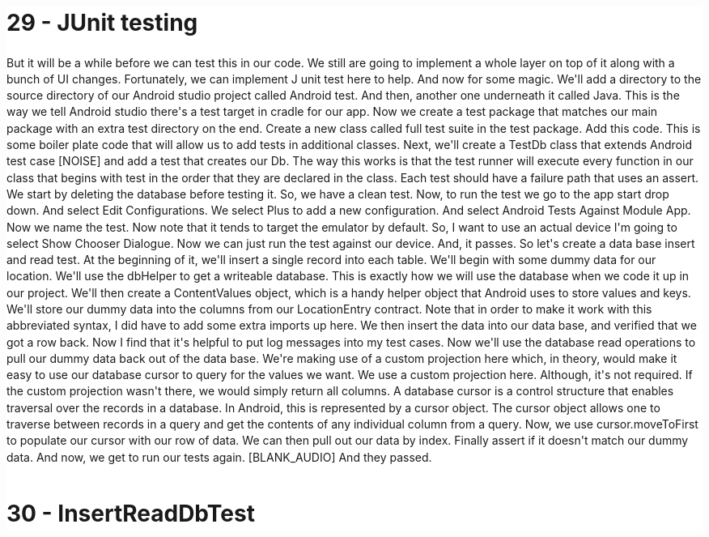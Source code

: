 
29 - JUnit testing
==================

But it will be a while before we can test this in our code. We still are going
to implement a whole layer on top of it along with a bunch of UI changes.
Fortunately, we can implement J unit test here to help. And now for
some magic. We'll add a directory to the source directory of our Android studio
project called Android test. And then, another one underneath it called Java.
This is the way we tell Android studio there's a test target in cradle for
our app. Now we create a test package that matches our main package with
an extra test directory on the end. Create a new class called full
test suite in the test package. Add this code. This
is some boiler plate code that will allow us to add tests in additional classes.
Next, we'll create a TestDb class that extends Android test case [NOISE] and
add a test that creates our Db. The way this works is that the test runner
will execute every function in our class that begins with test in the order that
they are declared in the class. Each test should have a failure path that
uses an assert. We start by deleting the database before testing it. So,
we have a clean test. Now, to run the test we go to the app start drop down.
And select Edit Configurations. We select Plus to add a new configuration. And
select Android Tests Against Module App. Now we name the test.
Now note that it tends to target the emulator by default. So,
I want to use an actual device I'm going to select Show Chooser Dialogue.
Now we can just run the test against our device. And, it passes. So
let's create a data base insert and read test. At the beginning of it,
we'll insert a single record into each table. We'll begin with some dummy
data for our location. We'll use the dbHelper to get a writeable database.
This is exactly how we will use the database when we code it up in our project.
We'll then create a ContentValues object, which is a handy helper object that
Android uses to store values and keys. We'll store our dummy data into
the columns from our LocationEntry contract. Note that in order to make it
work with this abbreviated syntax, I did have to add some extra imports up here.
We then insert the data into our data base, and verified that we got a row back.
Now I find that it's helpful to put log messages into my test cases.
Now we'll use the database read operations to pull our dummy data back out of
the data base. We're making use of a custom projection here which, in theory,
would make it easy to use our database cursor to query for the values we want.
We use a custom projection here. Although, it's not required.
If the custom projection wasn't there, we would simply return all columns.
A database cursor is a control structure that enables traversal over
the records in a database. In Android, this is represented by a cursor object.
The cursor object allows one to traverse between records in a query and
get the contents of any individual column from a query.
Now, we use cursor.moveToFirst to populate our cursor with our row of data.
We can then pull out our data by index. Finally assert
if it doesn't match our dummy data. And now, we get to run our tests again.
[BLANK_AUDIO]
And they passed.


30 - InsertReadDbTest
=====================
